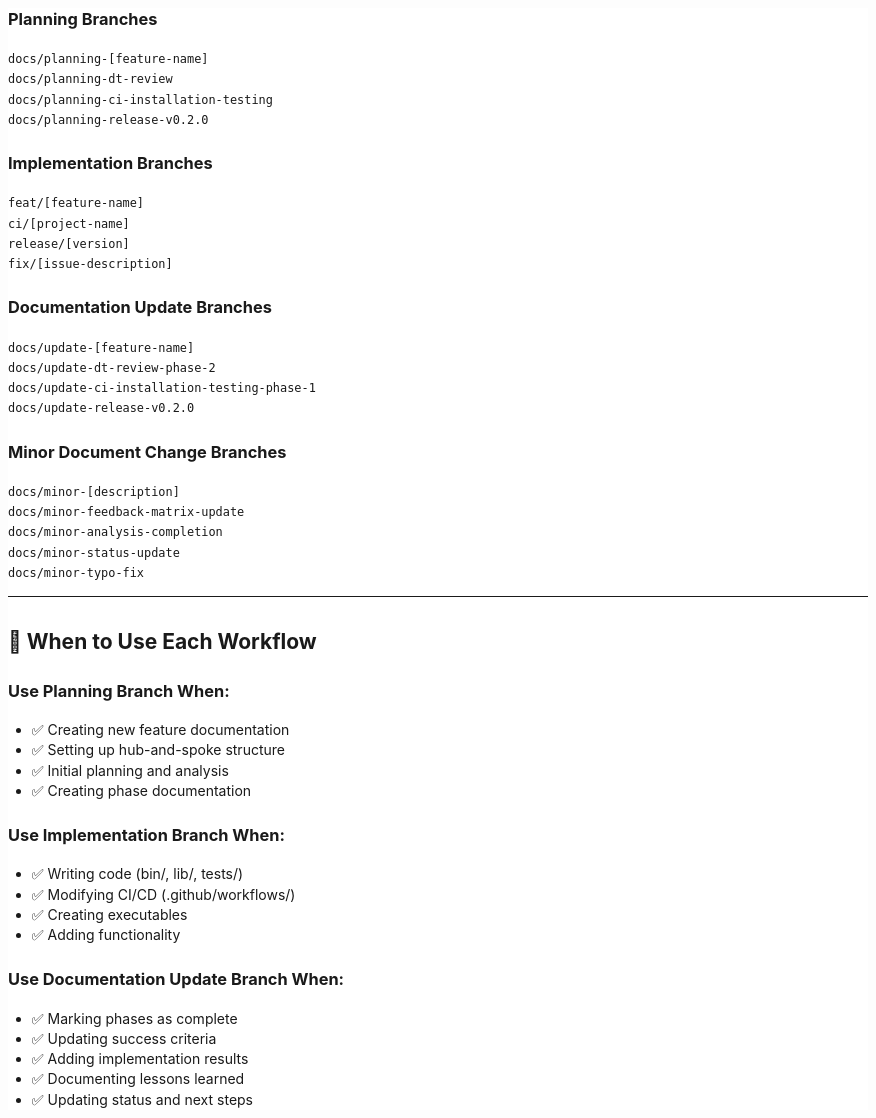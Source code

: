 ### Planning Branches
```
docs/planning-[feature-name]
docs/planning-dt-review
docs/planning-ci-installation-testing
docs/planning-release-v0.2.0
```

### Implementation Branches
```
feat/[feature-name]
ci/[project-name]
release/[version]
fix/[issue-description]
```

### Documentation Update Branches
```
docs/update-[feature-name]
docs/update-dt-review-phase-2
docs/update-ci-installation-testing-phase-1
docs/update-release-v0.2.0
```

### Minor Document Change Branches
```
docs/minor-[description]
docs/minor-feedback-matrix-update
docs/minor-analysis-completion
docs/minor-status-update
docs/minor-typo-fix
```

---

## 🎯 When to Use Each Workflow

### Use Planning Branch When:
- ✅ Creating new feature documentation
- ✅ Setting up hub-and-spoke structure
- ✅ Initial planning and analysis
- ✅ Creating phase documentation

### Use Implementation Branch When:
- ✅ Writing code (bin/, lib/, tests/)
- ✅ Modifying CI/CD (.github/workflows/)
- ✅ Creating executables
- ✅ Adding functionality

### Use Documentation Update Branch When:
- ✅ Marking phases as complete
- ✅ Updating success criteria
- ✅ Adding implementation results
- ✅ Documenting lessons learned
- ✅ Updating status and next steps
